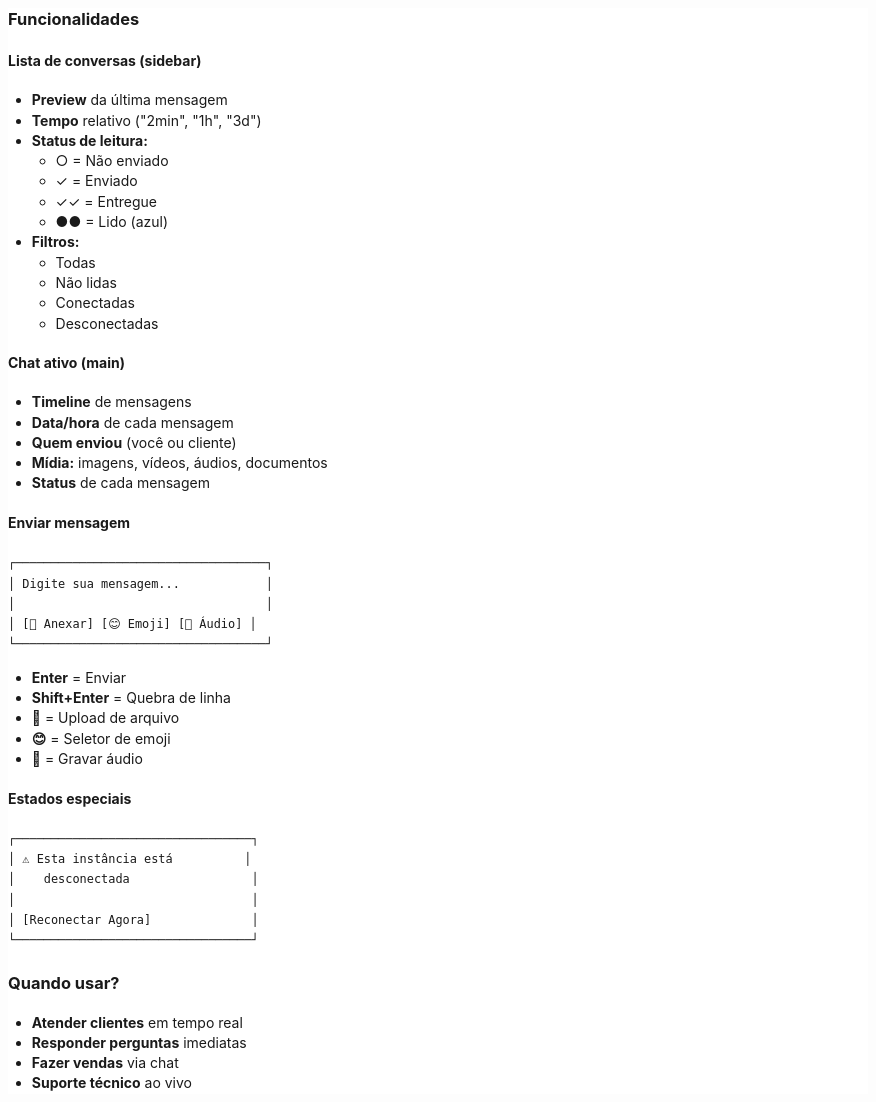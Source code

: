 ### Funcionalidades

#### Lista de conversas (sidebar)
- **Preview** da última mensagem
- **Tempo** relativo ("2min", "1h", "3d")
- **Status de leitura:**
  - ○ = Não enviado
  - ✓ = Enviado
  - ✓✓ = Entregue
  - ●● = Lido (azul)
- **Filtros:**
  - Todas
  - Não lidas
  - Conectadas
  - Desconectadas

#### Chat ativo (main)
- **Timeline** de mensagens
- **Data/hora** de cada mensagem
- **Quem enviou** (você ou cliente)
- **Mídia:** imagens, vídeos, áudios, documentos
- **Status** de cada mensagem

#### Enviar mensagem
```
┌───────────────────────────────────┐
│ Digite sua mensagem...            │
│                                   │
│ [📎 Anexar] [😊 Emoji] [🎤 Áudio] │
└───────────────────────────────────┘
```

- **Enter** = Enviar
- **Shift+Enter** = Quebra de linha
- **📎** = Upload de arquivo
- **😊** = Seletor de emoji
- **🎤** = Gravar áudio

#### Estados especiais
```
┌─────────────────────────────────┐
│ ⚠️ Esta instância está          │
│    desconectada                 │
│                                 │
│ [Reconectar Agora]              │
└─────────────────────────────────┘
```

### Quando usar?
- **Atender clientes** em tempo real
- **Responder perguntas** imediatas
- **Fazer vendas** via chat
- **Suporte técnico** ao vivo
